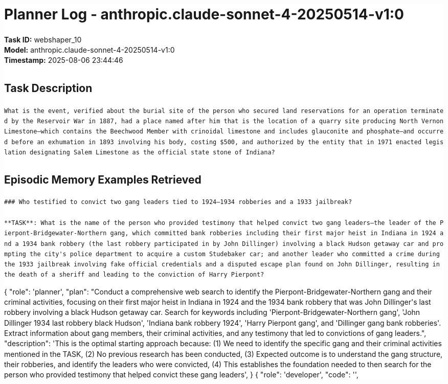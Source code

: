 # Planner Log - anthropic.claude-sonnet-4-20250514-v1:0

**Task ID:** webshaper_10  
**Model:** anthropic.claude-sonnet-4-20250514-v1:0  
**Timestamp:** 2025-08-06 23:44:46

## Task Description
```
What is the event, verified about the burial site of the person who secured land reservations for an operation terminated by the Reservoir War in 1887, had a place named after him that is the location of a quarry site producing North Vernon Limestone—which contains the Beechwood Member with crinoidal limestone and includes glauconite and phosphate—and occurred before an exhumation in 1893 involving his body, costing $500, and authorized by the entity that in 1971 enacted legislation designating Salem Limestone as the official state stone of Indiana?
```

## Episodic Memory Examples Retrieved
```
### Who testified to convict two gang leaders tied to 1924–1934 robberies and a 1933 jailbreak?

**TASK**: What is the name of the person who provided testimony that helped convict two gang leaders—the leader of the Pierpont-Bridgewater-Northern gang, which committed bank robberies including their first major heist in Indiana in 1924 and a 1934 bank robbery (the last robbery participated in by John Dillinger) involving a black Hudson getaway car and prompting the city's police department to acquire a custom Studebaker car; and another leader who committed a crime during the 1933 jailbreak involving fake official credentials and a disputed escape plan found on John Dillinger, resulting in the death of a sheriff and leading to the conviction of Harry Pierpont?

```
{
    "role": 'planner',
    "plan": "Conduct a comprehensive web search to identify the Pierpont-Bridgewater-Northern gang and their criminal activities, focusing on their first major heist in Indiana in 1924 and the 1934 bank robbery that was John Dillinger's last robbery involving a black Hudson getaway car. Search for keywords including 'Pierpont-Bridgewater-Northern gang', 'John Dillinger 1934 last robbery black Hudson', 'Indiana bank robbery 1924', 'Harry Pierpont gang', and 'Dillinger gang bank robberies'. Extract information about gang members, their criminal activities, and any testimony that led to convictions of gang leaders.",
    "description": 'This is the optimal starting approach because: (1) We need to identify the specific gang and their criminal activities mentioned in the TASK, (2) No previous research has been conducted, (3) Expected outcome is to understand the gang structure, their robberies, and identify the leaders who were convicted, (4) This establishes the foundation needed to then search for the person who provided testimony that helped convict these gang leaders',
}
{
    "role": 'developer',
    "code": '<END>',